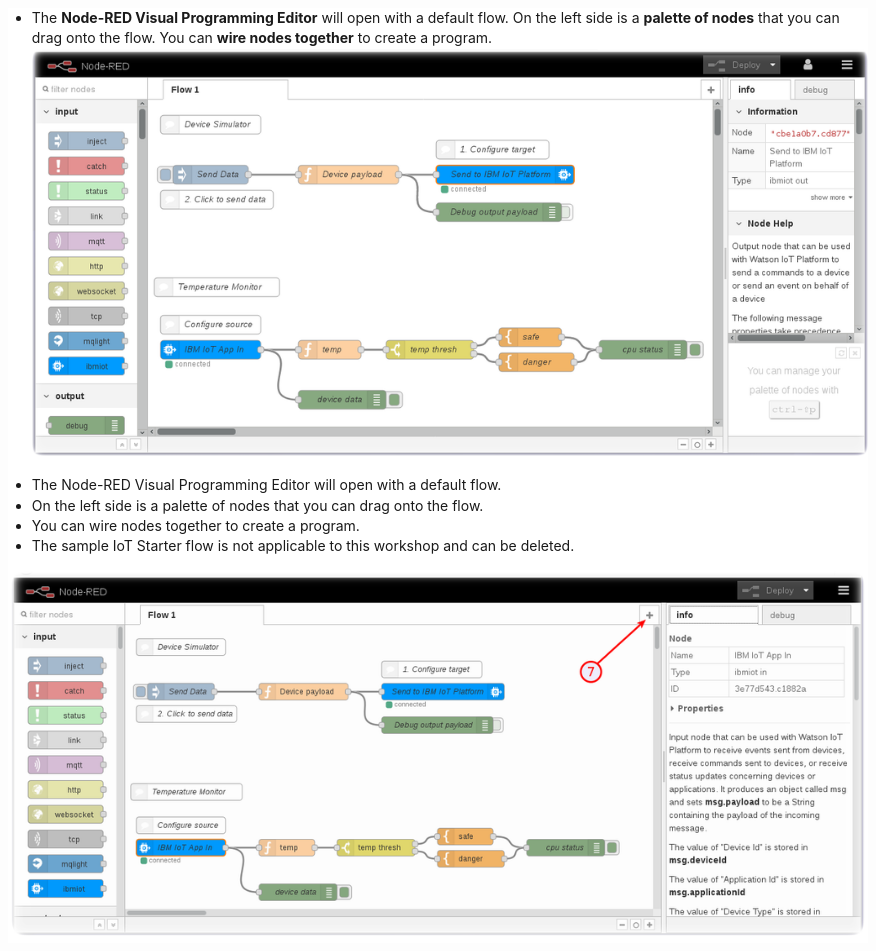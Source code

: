 * The **Node-RED Visual Programming Editor** will open with a default flow. On the left side is a **palette of nodes** that you can drag onto the flow. You can **wire nodes together** to create a program.
![IoTP Node-RED Default Flow](screenshots/IoTP-Starter-NodeRED-DefaultFlow.png)


- The Node-RED Visual Programming Editor will open with a default flow.
- On the left side is a palette of nodes that you can drag onto the flow.
- You can wire nodes together to create a program.
- The sample IoT Starter flow is not applicable to this workshop and can be deleted.

![IoT Starter Flow 1](screenshots/IoTStarter-DeleteFlow1-a.png)
